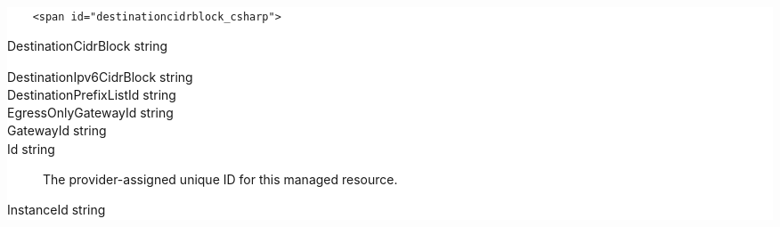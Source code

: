         <span id="destinationcidrblock_csharp">
<a data-swiftype-name="resource-property" data-swiftype-type="text" href="#destinationcidrblock_csharp" style="color: inherit; text-decoration: inherit;">Destination<wbr>Cidr<wbr>Block</a>
</span>
        <span class="property-indicator"></span>
        <span class="property-type">string</span>
    </dt>
    <dd></dd><dt class="property-"
            title="">
        <span id="destinationipv6cidrblock_csharp">
<a data-swiftype-name="resource-property" data-swiftype-type="text" href="#destinationipv6cidrblock_csharp" style="color: inherit; text-decoration: inherit;">Destination<wbr>Ipv6Cidr<wbr>Block</a>
</span>
        <span class="property-indicator"></span>
        <span class="property-type">string</span>
    </dt>
    <dd></dd><dt class="property-"
            title="">
        <span id="destinationprefixlistid_csharp">
<a data-swiftype-name="resource-property" data-swiftype-type="text" href="#destinationprefixlistid_csharp" style="color: inherit; text-decoration: inherit;">Destination<wbr>Prefix<wbr>List<wbr>Id</a>
</span>
        <span class="property-indicator"></span>
        <span class="property-type">string</span>
    </dt>
    <dd></dd><dt class="property-"
            title="">
        <span id="egressonlygatewayid_csharp">
<a data-swiftype-name="resource-property" data-swiftype-type="text" href="#egressonlygatewayid_csharp" style="color: inherit; text-decoration: inherit;">Egress<wbr>Only<wbr>Gateway<wbr>Id</a>
</span>
        <span class="property-indicator"></span>
        <span class="property-type">string</span>
    </dt>
    <dd></dd><dt class="property-"
            title="">
        <span id="gatewayid_csharp">
<a data-swiftype-name="resource-property" data-swiftype-type="text" href="#gatewayid_csharp" style="color: inherit; text-decoration: inherit;">Gateway<wbr>Id</a>
</span>
        <span class="property-indicator"></span>
        <span class="property-type">string</span>
    </dt>
    <dd></dd><dt class="property-"
            title="">
        <span id="id_csharp">
<a data-swiftype-name="resource-property" data-swiftype-type="text" href="#id_csharp" style="color: inherit; text-decoration: inherit;">Id</a>
</span>
        <span class="property-indicator"></span>
        <span class="property-type">string</span>
    </dt>
    <dd><p>The provider-assigned unique ID for this managed resource.</p>
</dd><dt class="property-"
            title="">
        <span id="instanceid_csharp">
<a data-swiftype-name="resource-property" data-swiftype-type="text" href="#instanceid_csharp" style="color: inherit; text-decoration: inherit;">Instance<wbr>Id</a>
</span>
        <span class="property-indicator"></span>
        <span class="property-type">string</span>
    </dt>
    <dd></dd><dt class="property-"
            title="">